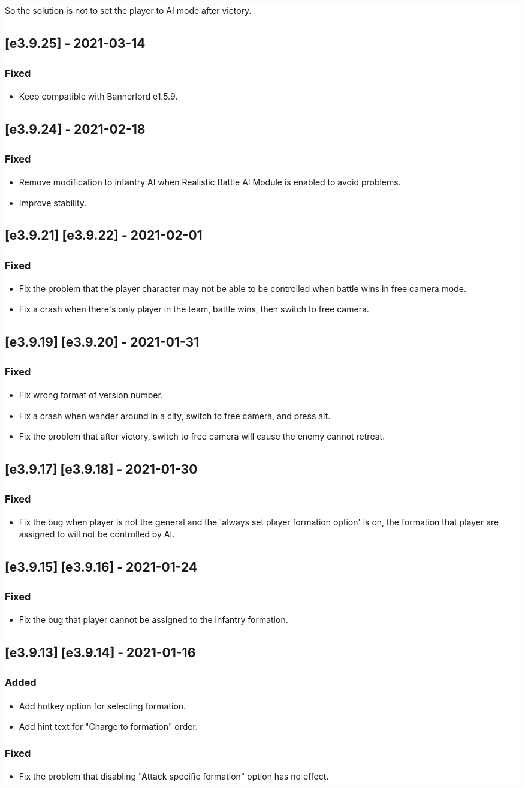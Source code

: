   So the solution is not to set the player to AI mode after victory.

## [e3.9.25] - 2021-03-14
### Fixed
- Keep compatible with Bannerlord e1.5.9.

## [e3.9.24] - 2021-02-18
### Fixed
- Remove modification to infantry AI when Realistic Battle AI Module is enabled to avoid problems.

- Improve stability.

## [e3.9.21] [e3.9.22] - 2021-02-01
### Fixed
- Fix the problem that the player character may not be able to be controlled when battle wins in free camera mode.

- Fix a crash when there's only player in the team, battle wins, then switch to free camera.

## [e3.9.19] [e3.9.20] - 2021-01-31
### Fixed
- Fix wrong format of version number.

- Fix a crash when wander around in a city, switch to free camera, and press alt.

- Fix the problem that after victory, switch to free camera will cause the enemy cannot retreat.

## [e3.9.17] [e3.9.18] - 2021-01-30
### Fixed
-  Fix the bug when player is not the general and the 'always set player formation option' is on, the formation that player are assigned to will not be controlled by AI.

## [e3.9.15] [e3.9.16] - 2021-01-24
### Fixed
- Fix the bug that player cannot be assigned to the infantry formation.

## [e3.9.13] [e3.9.14] - 2021-01-16

### Added
- Add hotkey option for selecting formation.

- Add hint text for "Charge to formation" order.

### Fixed
- Fix the problem that disabling "Attack specific formation" option has no effect.
